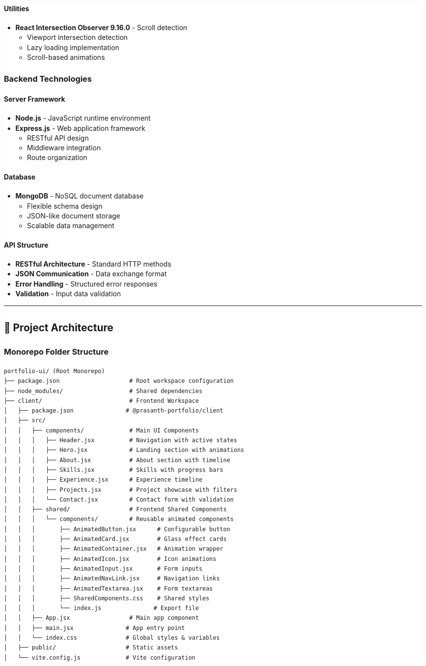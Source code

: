 #### **Utilities**
- **React Intersection Observer 9.16.0** - Scroll detection
  - Viewport intersection detection
  - Lazy loading implementation
  - Scroll-based animations

### Backend Technologies

#### **Server Framework**
- **Node.js** - JavaScript runtime environment
- **Express.js** - Web application framework
  - RESTful API design
  - Middleware integration
  - Route organization

#### **Database**
- **MongoDB** - NoSQL document database
  - Flexible schema design
  - JSON-like document storage
  - Scalable data management

#### **API Structure**
- **RESTful Architecture** - Standard HTTP methods
- **JSON Communication** - Data exchange format
- **Error Handling** - Structured error responses
- **Validation** - Input data validation

---

## 📁 Project Architecture

### **Monorepo Folder Structure**
```
portfolio-ui/ (Root Monorepo)
├── package.json                    # Root workspace configuration
├── node_modules/                   # Shared dependencies
├── client/                         # Frontend Workspace
│   ├── package.json               # @prasanth-portfolio/client
│   ├── src/
│   │   ├── components/             # Main UI Components
│   │   │   ├── Header.jsx          # Navigation with active states
│   │   │   ├── Hero.jsx            # Landing section with animations
│   │   │   ├── About.jsx           # About section with timeline
│   │   │   ├── Skills.jsx          # Skills with progress bars
│   │   │   ├── Experience.jsx      # Experience timeline
│   │   │   ├── Projects.jsx        # Project showcase with filters
│   │   │   └── Contact.jsx         # Contact form with validation
│   │   ├── shared/                 # Frontend Shared Components
│   │   │   └── components/         # Reusable animated components
│   │   │       ├── AnimatedButton.jsx      # Configurable button
│   │   │       ├── AnimatedCard.jsx        # Glass effect cards
│   │   │       ├── AnimatedContainer.jsx   # Animation wrapper
│   │   │       ├── AnimatedIcon.jsx        # Icon animations
│   │   │       ├── AnimatedInput.jsx       # Form inputs
│   │   │       ├── AnimatedNavLink.jsx     # Navigation links
│   │   │       ├── AnimatedTextarea.jsx    # Form textareas
│   │   │       ├── SharedComponents.css    # Shared styles
│   │   │       └── index.js               # Export file
│   │   ├── App.jsx                 # Main app component
│   │   ├── main.jsx               # App entry point
│   │   └── index.css              # Global styles & variables
│   ├── public/                    # Static assets
│   └── vite.config.js             # Vite configuration
```